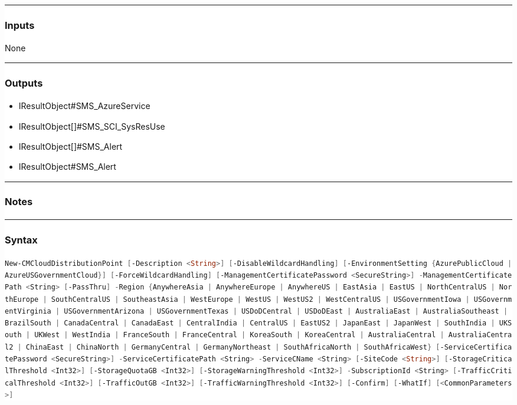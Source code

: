
---


### Inputs
None





---


### Outputs
* IResultObject#SMS_AzureService


* IResultObject[]#SMS_SCI_SysResUse


* IResultObject[]#SMS_Alert


* IResultObject#SMS_Alert






---


### Notes




---


### Syntax
```PowerShell
New-CMCloudDistributionPoint [-Description <String>] [-DisableWildcardHandling] [-EnvironmentSetting {AzurePublicCloud | AzureUSGovernmentCloud}] [-ForceWildcardHandling] [-ManagementCertificatePassword <SecureString>] -ManagementCertificatePath <String> [-PassThru] -Region {AnywhereAsia | AnywhereEurope | AnywhereUS | EastAsia | EastUS | NorthCentralUS | NorthEurope | SouthCentralUS | SoutheastAsia | WestEurope | WestUS | WestUS2 | WestCentralUS | USGovernmentIowa | USGovernmentVirginia | USGovernmentArizona | USGovernmentTexas | USDoDCentral | USDoDEast | AustraliaEast | AustraliaSoutheast | BrazilSouth | CanadaCentral | CanadaEast | CentralIndia | CentralUS | EastUS2 | JapanEast | JapanWest | SouthIndia | UKSouth | UKWest | WestIndia | FranceSouth | FranceCentral | KoreaSouth | KoreaCentral | AustraliaCentral | AustraliaCentral2 | ChinaEast | ChinaNorth | GermanyCentral | GermanyNortheast | SouthAfricaNorth | SouthAfricaWest} [-ServiceCertificatePassword <SecureString>] -ServiceCertificatePath <String> -ServiceCName <String> [-SiteCode <String>] [-StorageCriticalThreshold <Int32>] [-StorageQuotaGB <Int32>] [-StorageWarningThreshold <Int32>] -SubscriptionId <String> [-TrafficCriticalThreshold <Int32>] [-TrafficOutGB <Int32>] [-TrafficWarningThreshold <Int32>] [-Confirm] [-WhatIf] [<CommonParameters>]
```
